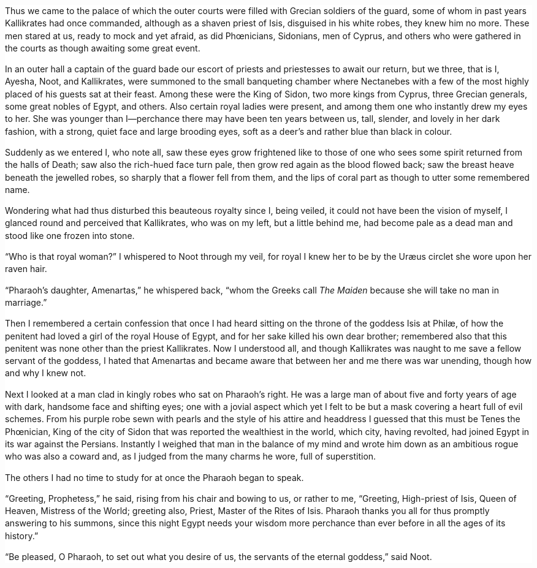 Thus we came to the palace of which the outer courts were filled with Grecian soldiers of the guard, some of whom in past years Kallikrates had once commanded, although as a shaven priest of Isis, disguised in his white robes, they knew him no more. These men stared at us, ready to mock and yet afraid, as did Phœnicians, Sidonians, men of Cyprus, and others who were gathered in the courts as though awaiting some great event.

In an outer hall a captain of the guard bade our escort of priests and priestesses to await our return, but we three, that is I, Ayesha, Noot, and Kallikrates, were summoned to the small banqueting chamber where Nectanebes with a few of the most highly placed of his guests sat at their feast. Among these were the King of Sidon, two more kings from Cyprus, three Grecian generals, some great nobles of Egypt, and others. Also certain royal ladies were present, and among them one who instantly drew my eyes to her. She was younger than I—perchance there may have been ten years between us, tall, slender, and lovely in her dark fashion, with a strong, quiet face and large brooding eyes, soft as a deer’s and rather blue than black in colour.

Suddenly as we entered I, who note all, saw these eyes grow frightened like to those of one who sees some spirit returned from the halls of Death; saw also the rich-hued face turn pale, then grow red again as the blood flowed back; saw the breast heave beneath the jewelled robes, so sharply that a flower fell from them, and the lips of coral part as though to utter some remembered name.

Wondering what had thus disturbed this beauteous royalty since I, being veiled, it could not have been the vision of myself, I glanced round and perceived that Kallikrates, who was on my left, but a little behind me, had become pale as a dead man and stood like one frozen into stone.

“Who is that royal woman?” I whispered to Noot through my veil, for royal I knew her to be by the Uræus circlet she wore upon her raven hair.

“Pharaoh’s daughter, Amenartas,” he whispered back, “whom the Greeks call _The Maiden_ because she will take no man in marriage.”

Then I remembered a certain confession that once I had heard sitting on the throne of the goddess Isis at Philæ, of how the penitent had loved a girl of the royal House of Egypt, and for her sake killed his own dear brother; remembered also that this penitent was none other than the priest Kallikrates. Now I understood all, and though Kallikrates was naught to me save a fellow servant of the goddess, I hated that Amenartas and became aware that between her and me there was war unending, though how and why I knew not.

Next I looked at a man clad in kingly robes who sat on Pharaoh’s right. He was a large man of about five and forty years of age with dark, handsome face and shifting eyes; one with a jovial aspect which yet I felt to be but a mask covering a heart full of evil schemes. From his purple robe sewn with pearls and the style of his attire and headdress I guessed that this must be Tenes the Phœnician, King of the city of Sidon that was reported the wealthiest in the world, which city, having revolted, had joined Egypt in its war against the Persians. Instantly I weighed that man in the balance of my mind and wrote him down as an ambitious rogue who was also a coward and, as I judged from the many charms he wore, full of superstition.

The others I had no time to study for at once the Pharaoh began to speak.

“Greeting, Prophetess,” he said, rising from his chair and bowing to us, or rather to me, “Greeting, High-priest of Isis, Queen of Heaven, Mistress of the World; greeting also, Priest, Master of the Rites of Isis. Pharaoh thanks you all for thus promptly answering to his summons, since this night Egypt needs your wisdom more perchance than ever before in all the ages of its history.”

“Be pleased, O Pharaoh, to set out what you desire of us, the servants of the eternal goddess,” said Noot.
